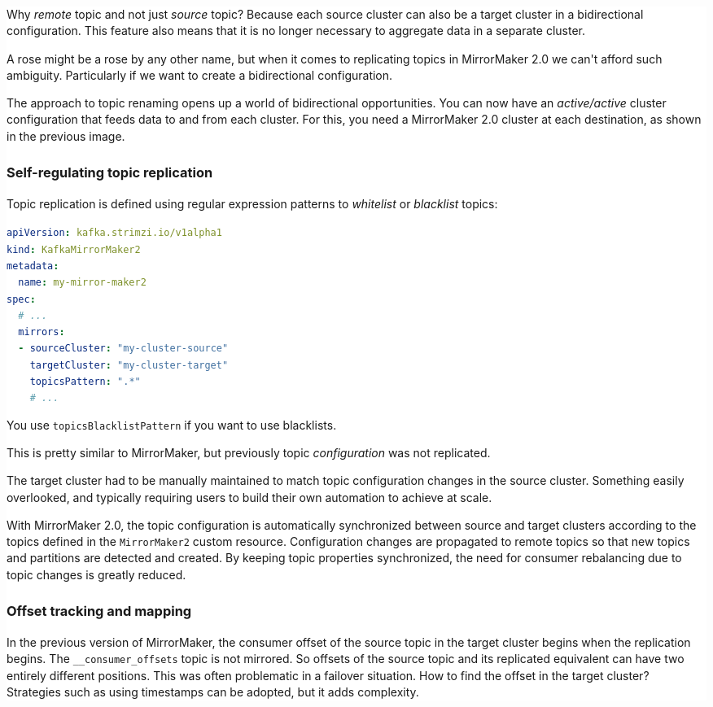Why _remote_ topic and not just _source_ topic?
Because each source cluster can also be a target cluster in a bidirectional configuration.
This feature also means that it is no longer necessary to aggregate data in a separate cluster.

A rose might be a rose by any other name, but when it comes to replicating topics in MirrorMaker 2.0 we can't afford such ambiguity.
Particularly if we want to create a bidirectional configuration.

The approach to topic renaming opens up a world of bidirectional opportunities.
You can now have an _active/active_ cluster configuration that feeds data to and from each cluster.
For this, you need a MirrorMaker 2.0 cluster at each destination, as shown in the previous image.

### Self-regulating topic replication

Topic replication is defined using regular expression patterns to _whitelist_ or _blacklist_ topics:

```yaml
apiVersion: kafka.strimzi.io/v1alpha1
kind: KafkaMirrorMaker2
metadata:
  name: my-mirror-maker2
spec:
  # ...
  mirrors:
  - sourceCluster: "my-cluster-source"
    targetCluster: "my-cluster-target"
    topicsPattern: ".*"
    # ...
```

You use `topicsBlacklistPattern` if you want to use blacklists.

This is pretty similar to MirrorMaker, but previously topic _configuration_ was not replicated.

The target cluster had to be manually maintained to match topic configuration changes in the source cluster.
Something easily overlooked, and typically requiring users to build their own automation to achieve at scale.

With MirrorMaker 2.0, the topic configuration is automatically synchronized between source and target clusters according to the topics defined in the `MirrorMaker2` custom resource.
Configuration changes are propagated to remote topics so that new topics and partitions are detected and created.
By keeping topic properties synchronized, the need for consumer rebalancing due to topic changes is greatly reduced.

### Offset tracking and mapping

In the previous version of MirrorMaker, the consumer offset of the source topic in the target cluster begins when the replication begins.
The `__consumer_offsets` topic is not mirrored.
So offsets of the source topic and its replicated equivalent can have two entirely different positions.
This was often problematic in a failover situation.
How to find the offset in the target cluster?
Strategies such as using timestamps can be adopted, but it adds complexity.
